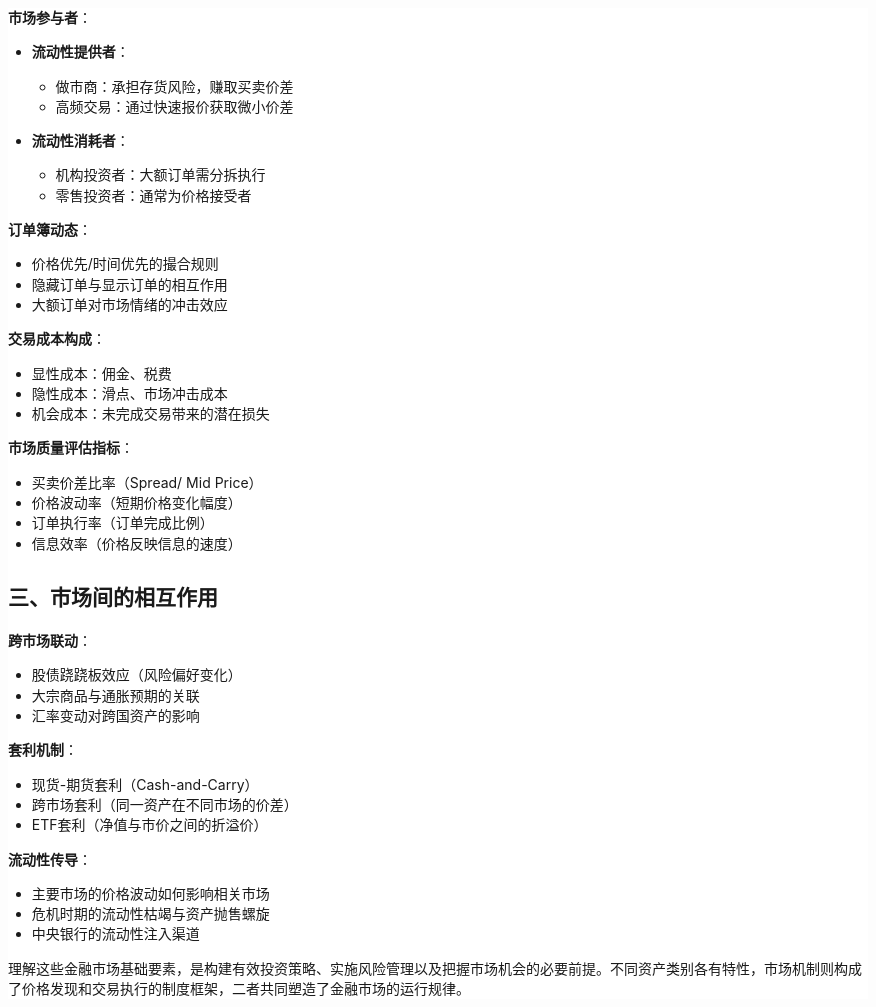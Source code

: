 **市场参与者**：
- **流动性提供者**：
  - 做市商：承担存货风险，赚取买卖价差
  - 高频交易：通过快速报价获取微小价差

- **流动性消耗者**：
  - 机构投资者：大额订单需分拆执行
  - 零售投资者：通常为价格接受者

**订单簿动态**：
- 价格优先/时间优先的撮合规则
- 隐藏订单与显示订单的相互作用
- 大额订单对市场情绪的冲击效应

**交易成本构成**：
- 显性成本：佣金、税费
- 隐性成本：滑点、市场冲击成本
- 机会成本：未完成交易带来的潜在损失

**市场质量评估指标**：
- 买卖价差比率（Spread/ Mid Price）
- 价格波动率（短期价格变化幅度）
- 订单执行率（订单完成比例）
- 信息效率（价格反映信息的速度）

## 三、市场间的相互作用

**跨市场联动**：
- 股债跷跷板效应（风险偏好变化）
- 大宗商品与通胀预期的关联
- 汇率变动对跨国资产的影响

**套利机制**：
- 现货-期货套利（Cash-and-Carry）
- 跨市场套利（同一资产在不同市场的价差）
- ETF套利（净值与市价之间的折溢价）

**流动性传导**：
- 主要市场的价格波动如何影响相关市场
- 危机时期的流动性枯竭与资产抛售螺旋
- 中央银行的流动性注入渠道

理解这些金融市场基础要素，是构建有效投资策略、实施风险管理以及把握市场机会的必要前提。不同资产类别各有特性，市场机制则构成了价格发现和交易执行的制度框架，二者共同塑造了金融市场的运行规律。